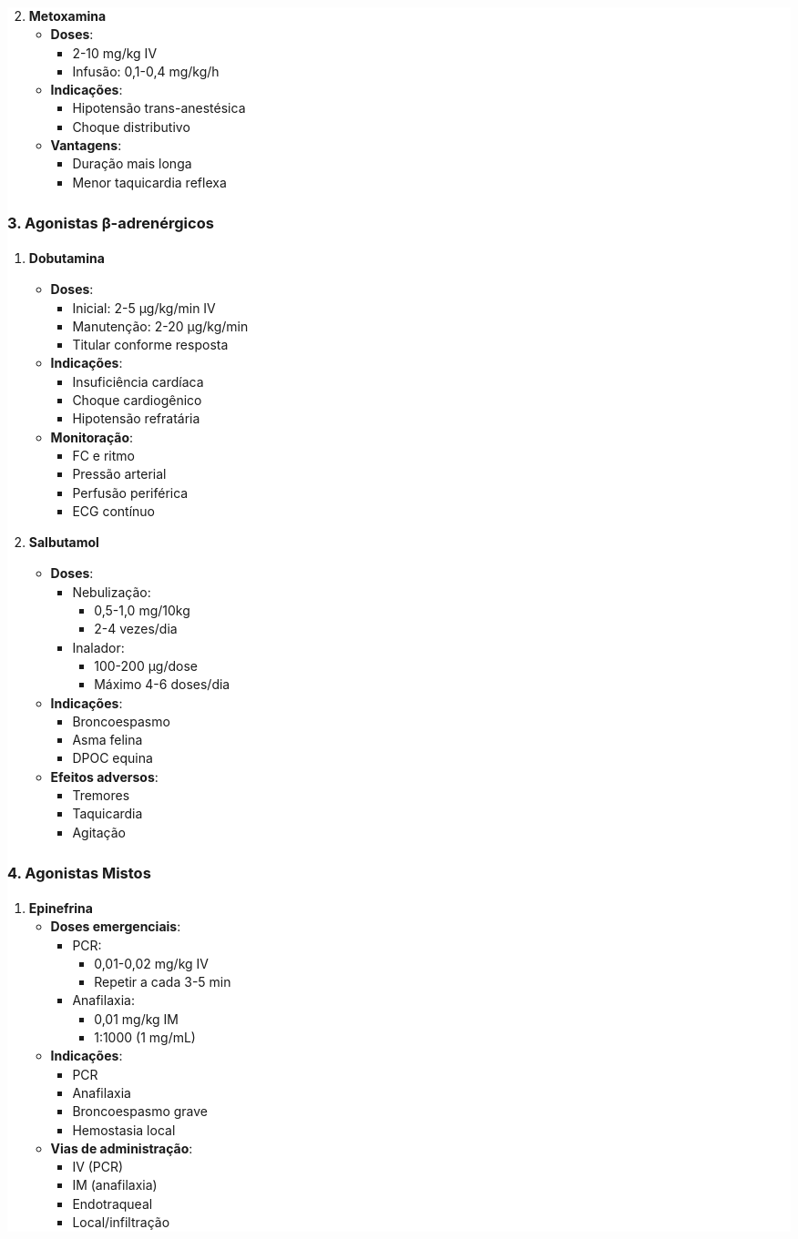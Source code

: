 2. **Metoxamina**
   - **Doses**:
     * 2-10 mg/kg IV
     * Infusão: 0,1-0,4 mg/kg/h
   - **Indicações**:
     * Hipotensão trans-anestésica
     * Choque distributivo
   - **Vantagens**:
     * Duração mais longa
     * Menor taquicardia reflexa

### 3. Agonistas β-adrenérgicos
1. **Dobutamina**
   - **Doses**:
     * Inicial: 2-5 μg/kg/min IV
     * Manutenção: 2-20 μg/kg/min
     * Titular conforme resposta
   - **Indicações**:
     * Insuficiência cardíaca
     * Choque cardiogênico
     * Hipotensão refratária
   - **Monitoração**:
     * FC e ritmo
     * Pressão arterial
     * Perfusão periférica
     * ECG contínuo

2. **Salbutamol**
   - **Doses**:
     * Nebulização:
       - 0,5-1,0 mg/10kg
       - 2-4 vezes/dia
     * Inalador:
       - 100-200 μg/dose
       - Máximo 4-6 doses/dia
   - **Indicações**:
     * Broncoespasmo
     * Asma felina
     * DPOC equina
   - **Efeitos adversos**:
     * Tremores
     * Taquicardia
     * Agitação

### 4. Agonistas Mistos
1. **Epinefrina**
   - **Doses emergenciais**:
     * PCR:
       - 0,01-0,02 mg/kg IV
       - Repetir a cada 3-5 min
     * Anafilaxia:
       - 0,01 mg/kg IM
       - 1:1000 (1 mg/mL)
   - **Indicações**:
     * PCR
     * Anafilaxia
     * Broncoespasmo grave
     * Hemostasia local
   - **Vias de administração**:
     * IV (PCR)
     * IM (anafilaxia)
     * Endotraqueal
     * Local/infiltração
